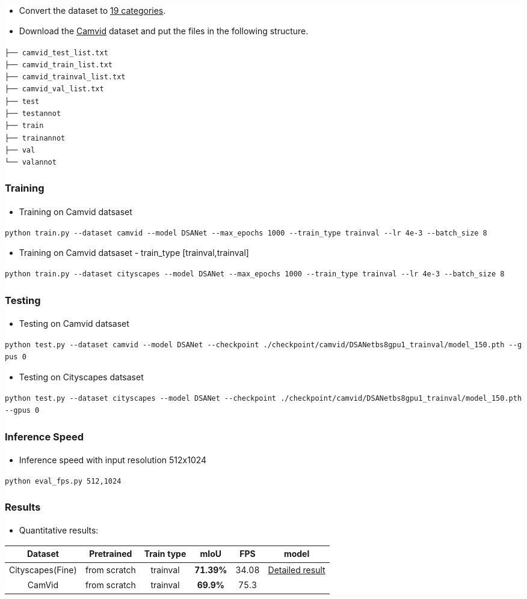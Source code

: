 - Convert the dataset to [19 categories](https://github.com/mcordts/cityscapesScripts/blob/master/cityscapesscripts/helpers/labels.py).

- Download the [Camvid](https://github.com/alexgkendall/SegNet-Tutorial/tree/master/CamVid) dataset and put the files in the following structure.

```
├── camvid_test_list.txt
├── camvid_train_list.txt
├── camvid_trainval_list.txt
├── camvid_val_list.txt
├── test
├── testannot
├── train
├── trainannot
├── val
└── valannot

```
### Training 

- Training on Camvid datsaset
```
python train.py --dataset camvid --model DSANet --max_epochs 1000 --train_type trainval --lr 4e-3 --batch_size 8
```
- Training on Camvid datsaset - train_type [trainval,trainval]
```
python train.py --dataset cityscapes --model DSANet --max_epochs 1000 --train_type trainval --lr 4e-3 --batch_size 8
```
### Testing 
- Testing on Camvid datsaset
```
python test.py --dataset camvid --model DSANet --checkpoint ./checkpoint/camvid/DSANetbs8gpu1_trainval/model_150.pth --gpus 0
```
- Testing on Cityscapes datsaset
```
python test.py --dataset cityscapes --model DSANet --checkpoint ./checkpoint/camvid/DSANetbs8gpu1_trainval/model_150.pth --gpus 0
```
### Inference Speed
- Inference speed with input resolution 512x1024
```
python eval_fps.py 512,1024
```

### Results

- Quantitative results:

|     Dataset      |  Pretrained  | Train type |    mIoU    |  FPS  |                                                                    model                                                                     |
| :--------------: | :----------: | :--------: | :--------: | :---: | :------------------------------------------------------------------------------------------------------------------------------------------: |
| Cityscapes(Fine) | from scratch |  trainval  | **71.39%** | 34.08 | [Detailed result](https://www.cityscapes-dataset.com/anonymous-results/?id=a18cd1a0eae4d21c62ac6868b6111d1e5e0d97e0d38e74fce1e64c7379692b30) |
|      CamVid      | from scratch |  trainval  | **69.9%**  | 75.3  |                                                                                                                                              |
